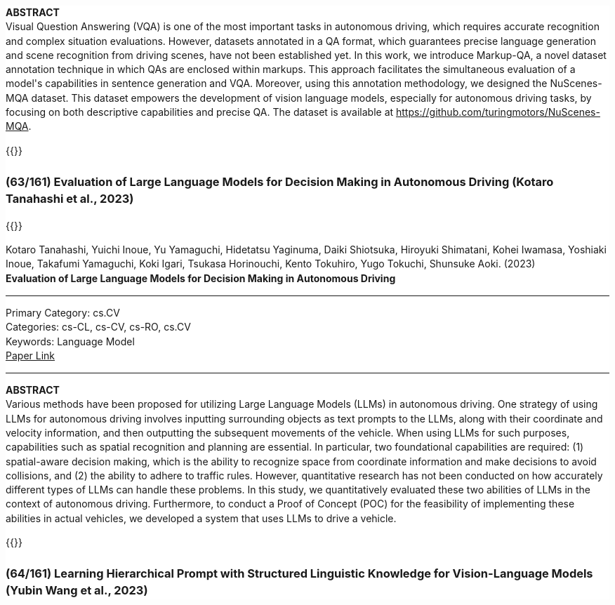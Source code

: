 

**ABSTRACT**  
Visual Question Answering (VQA) is one of the most important tasks in autonomous driving, which requires accurate recognition and complex situation evaluations. However, datasets annotated in a QA format, which guarantees precise language generation and scene recognition from driving scenes, have not been established yet. In this work, we introduce Markup-QA, a novel dataset annotation technique in which QAs are enclosed within markups. This approach facilitates the simultaneous evaluation of a model's capabilities in sentence generation and VQA. Moreover, using this annotation methodology, we designed the NuScenes-MQA dataset. This dataset empowers the development of vision language models, especially for autonomous driving tasks, by focusing on both descriptive capabilities and precise QA. The dataset is available at https://github.com/turingmotors/NuScenes-MQA.

{{</citation>}}


### (63/161) Evaluation of Large Language Models for Decision Making in Autonomous Driving (Kotaro Tanahashi et al., 2023)

{{<citation>}}

Kotaro Tanahashi, Yuichi Inoue, Yu Yamaguchi, Hidetatsu Yaginuma, Daiki Shiotsuka, Hiroyuki Shimatani, Kohei Iwamasa, Yoshiaki Inoue, Takafumi Yamaguchi, Koki Igari, Tsukasa Horinouchi, Kento Tokuhiro, Yugo Tokuchi, Shunsuke Aoki. (2023)  
**Evaluation of Large Language Models for Decision Making in Autonomous Driving**  

---
Primary Category: cs.CV  
Categories: cs-CL, cs-CV, cs-RO, cs.CV  
Keywords: Language Model  
[Paper Link](http://arxiv.org/abs/2312.06351v1)  

---


**ABSTRACT**  
Various methods have been proposed for utilizing Large Language Models (LLMs) in autonomous driving. One strategy of using LLMs for autonomous driving involves inputting surrounding objects as text prompts to the LLMs, along with their coordinate and velocity information, and then outputting the subsequent movements of the vehicle. When using LLMs for such purposes, capabilities such as spatial recognition and planning are essential. In particular, two foundational capabilities are required: (1) spatial-aware decision making, which is the ability to recognize space from coordinate information and make decisions to avoid collisions, and (2) the ability to adhere to traffic rules. However, quantitative research has not been conducted on how accurately different types of LLMs can handle these problems. In this study, we quantitatively evaluated these two abilities of LLMs in the context of autonomous driving. Furthermore, to conduct a Proof of Concept (POC) for the feasibility of implementing these abilities in actual vehicles, we developed a system that uses LLMs to drive a vehicle.

{{</citation>}}


### (64/161) Learning Hierarchical Prompt with Structured Linguistic Knowledge for Vision-Language Models (Yubin Wang et al., 2023)
